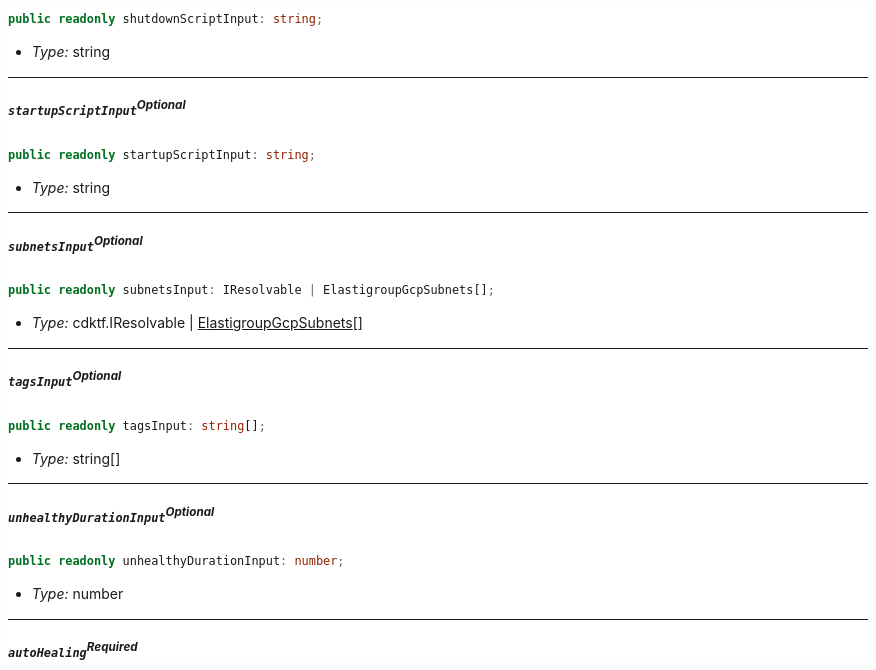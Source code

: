 ```typescript
public readonly shutdownScriptInput: string;
```

- *Type:* string

---

##### `startupScriptInput`<sup>Optional</sup> <a name="startupScriptInput" id="@cdktf/provider-spotinst.elastigroupGcp.ElastigroupGcp.property.startupScriptInput"></a>

```typescript
public readonly startupScriptInput: string;
```

- *Type:* string

---

##### `subnetsInput`<sup>Optional</sup> <a name="subnetsInput" id="@cdktf/provider-spotinst.elastigroupGcp.ElastigroupGcp.property.subnetsInput"></a>

```typescript
public readonly subnetsInput: IResolvable | ElastigroupGcpSubnets[];
```

- *Type:* cdktf.IResolvable | <a href="#@cdktf/provider-spotinst.elastigroupGcp.ElastigroupGcpSubnets">ElastigroupGcpSubnets</a>[]

---

##### `tagsInput`<sup>Optional</sup> <a name="tagsInput" id="@cdktf/provider-spotinst.elastigroupGcp.ElastigroupGcp.property.tagsInput"></a>

```typescript
public readonly tagsInput: string[];
```

- *Type:* string[]

---

##### `unhealthyDurationInput`<sup>Optional</sup> <a name="unhealthyDurationInput" id="@cdktf/provider-spotinst.elastigroupGcp.ElastigroupGcp.property.unhealthyDurationInput"></a>

```typescript
public readonly unhealthyDurationInput: number;
```

- *Type:* number

---

##### `autoHealing`<sup>Required</sup> <a name="autoHealing" id="@cdktf/provider-spotinst.elastigroupGcp.ElastigroupGcp.property.autoHealing"></a>
